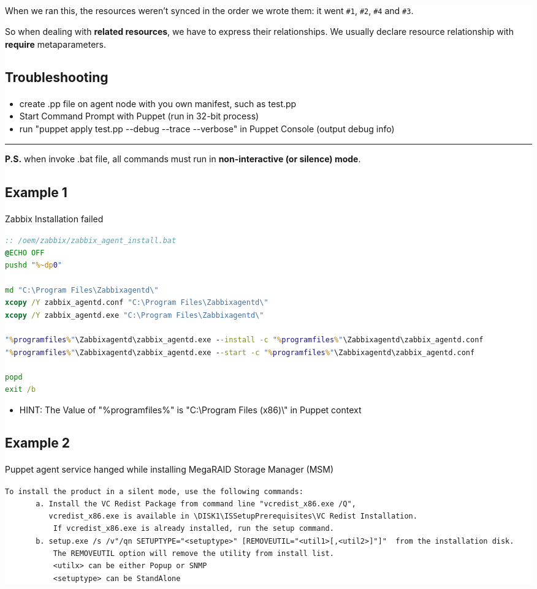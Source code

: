 When we ran this, the resources weren’t synced in the order we wrote them:
it went `#1`, `#2`, `#4` and `#3`.

So when dealing with **related resources**, we have to express their relationships.
We usually declare resource relationship with **require** metaparameters.

## Troubleshooting

* create .pp file on agent node with you own manifest, such as test.pp
* Start Command Prompt with Puppet (run in 32-bit process)
* run "puppet apply test.pp --debug --trace --verbose" in Puppet Console (output debug info)

***

**P.S.** when invoke .bat file, all commands must run in **non-interactive (or silence) mode**.

## Example 1
Zabbix Installation failed

```bat
:: /oem/zabbix/zabbix_agent_install.bat
@ECHO OFF
pushd "%~dp0"

md "C:\Program Files\Zabbixagentd\"
xcopy /Y zabbix_agentd.conf "C:\Program Files\Zabbixagentd\"
xcopy /Y zabbix_agentd.exe "C:\Program Files\Zabbixagentd\"

"%programfiles%"\Zabbixagentd\zabbix_agentd.exe --install -c "%programfiles%"\Zabbixagentd\zabbix_agentd.conf
"%programfiles%"\Zabbixagentd\zabbix_agentd.exe --start -c "%programfiles%"\Zabbixagentd\zabbix_agentd.conf

popd
exit /b
```

* HINT: The Value of "%programfiles%" is "C:\\Program Files (x86)\\" in Puppet context

## Example 2

Puppet agent service hanged while installing MegaRAID Storage Manager (MSM)

```text
To install the product in a silent mode, use the following commands:
       a. Install the VC Redist Package from command line "vcredist_x86.exe /Q",
          vcredist_x86.exe is available in \DISK1\ISSetupPrerequisites\VC Redist Installation.
           If vcredist_x86.exe is already installed, run the setup command.
       b. setup.exe /s /v"/qn SETUPTYPE="<setuptype>" [REMOVEUTIL="<util1>[,<util2>]"]"  from the installation disk.
           The REMOVEUTIL option will remove the utility from install list.
           <utilx> can be either Popup or SNMP
           <setuptype> can be StandAlone
```

